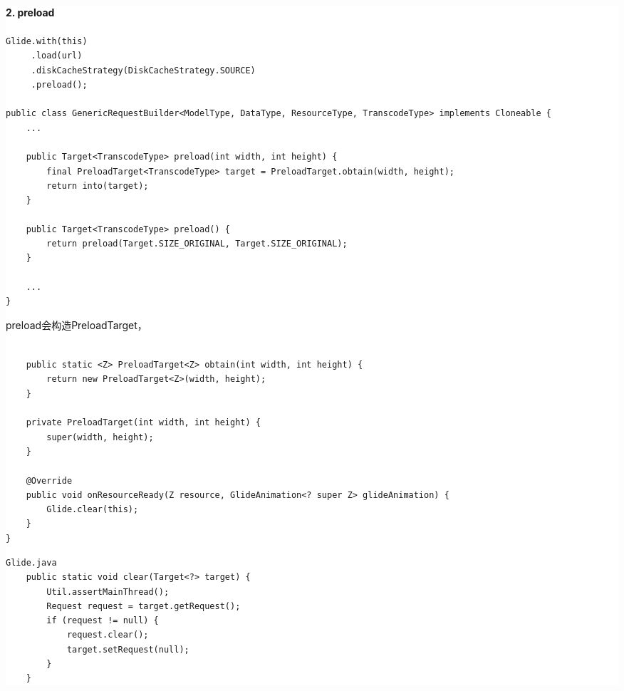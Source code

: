 #### 2. preload

```
Glide.with(this)
     .load(url)
     .diskCacheStrategy(DiskCacheStrategy.SOURCE)
     .preload();
     
public class GenericRequestBuilder<ModelType, DataType, ResourceType, TranscodeType> implements Cloneable {
    ...

    public Target<TranscodeType> preload(int width, int height) {
        final PreloadTarget<TranscodeType> target = PreloadTarget.obtain(width, height);
        return into(target);
    }

    public Target<TranscodeType> preload() {
        return preload(Target.SIZE_ORIGINAL, Target.SIZE_ORIGINAL);
    }

    ...
}
```

preload会构造PreloadTarget，

```

    public static <Z> PreloadTarget<Z> obtain(int width, int height) {
        return new PreloadTarget<Z>(width, height);
    }

    private PreloadTarget(int width, int height) {
        super(width, height);
    }

    @Override
    public void onResourceReady(Z resource, GlideAnimation<? super Z> glideAnimation) {
        Glide.clear(this);
    }
}
```

```
Glide.java
    public static void clear(Target<?> target) {
        Util.assertMainThread();
        Request request = target.getRequest();
        if (request != null) {
            request.clear();
            target.setRequest(null);
        }
    }
```
